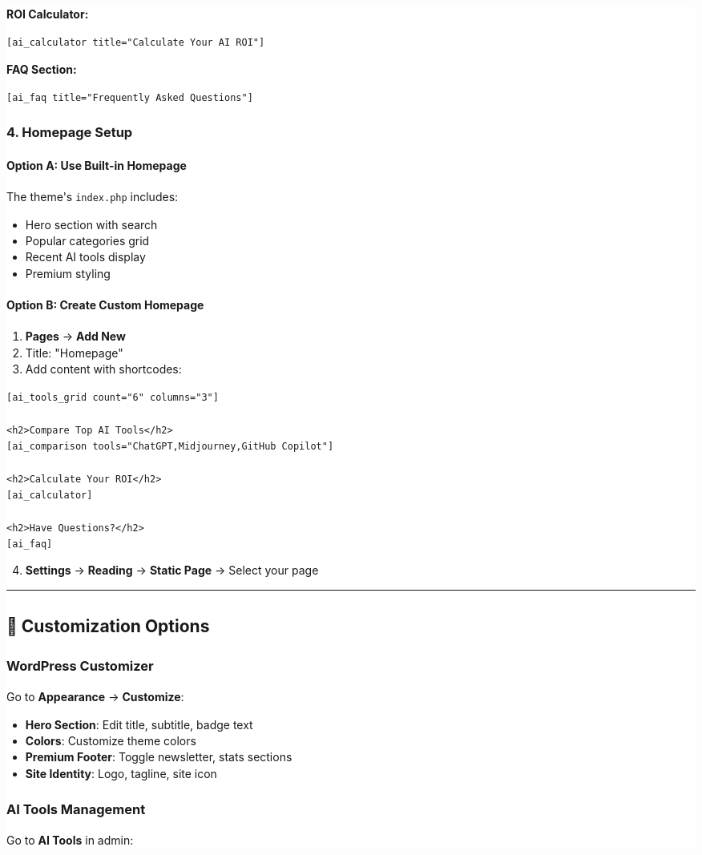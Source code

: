 **ROI Calculator:**
```
[ai_calculator title="Calculate Your AI ROI"]
```

**FAQ Section:**
```
[ai_faq title="Frequently Asked Questions"]
```

### **4. Homepage Setup**

#### **Option A: Use Built-in Homepage**
The theme's `index.php` includes:
- Hero section with search
- Popular categories grid
- Recent AI tools display
- Premium styling

#### **Option B: Create Custom Homepage**
1. **Pages** → **Add New**
2. Title: "Homepage"
3. Add content with shortcodes:

```
[ai_tools_grid count="6" columns="3"]

<h2>Compare Top AI Tools</h2>
[ai_comparison tools="ChatGPT,Midjourney,GitHub Copilot"]

<h2>Calculate Your ROI</h2>
[ai_calculator]

<h2>Have Questions?</h2>
[ai_faq]
```

4. **Settings** → **Reading** → **Static Page** → Select your page

---

## 🎨 **Customization Options**

### **WordPress Customizer**
Go to **Appearance** → **Customize**:

- **Hero Section**: Edit title, subtitle, badge text
- **Colors**: Customize theme colors
- **Premium Footer**: Toggle newsletter, stats sections
- **Site Identity**: Logo, tagline, site icon

### **AI Tools Management**
Go to **AI Tools** in admin:
